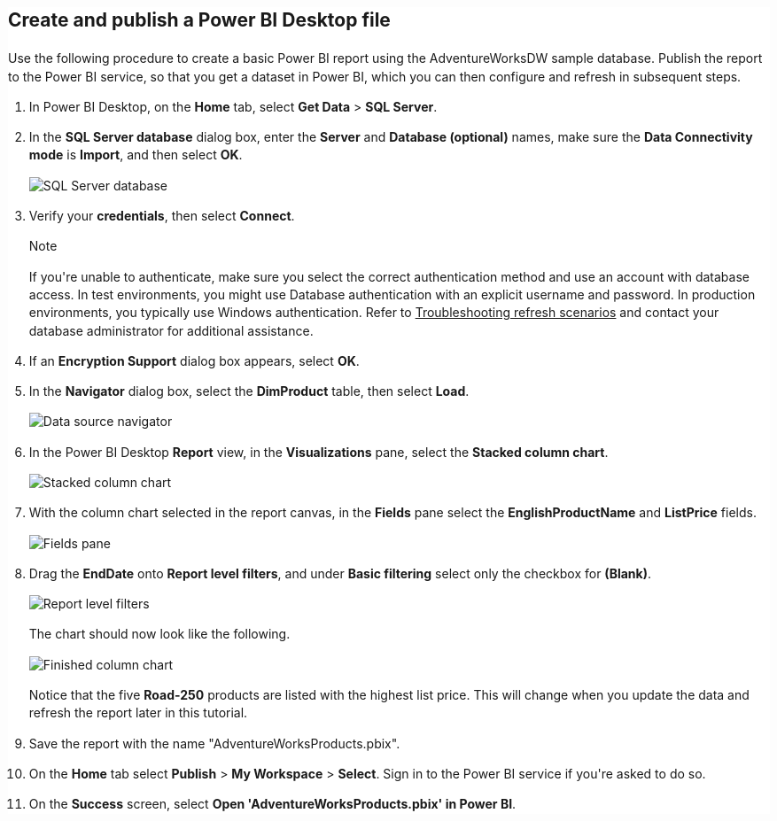 ## Create and publish a Power BI Desktop file

Use the following procedure to create a basic Power BI report using the AdventureWorksDW sample database. Publish the report to the Power BI service, so that you get a dataset in Power BI, which you can then configure and refresh in subsequent steps.

1. In Power BI Desktop, on the **Home** tab, select **Get Data** \> **SQL Server**.

2. In the **SQL Server database** dialog box, enter the **Server** and **Database (optional)** names, make sure the **Data Connectivity mode** is **Import**, and then select **OK**.

    ![SQL Server database](./media/service-gateway-sql-tutorial/sql-server-database.png)

3. Verify your **credentials**, then select **Connect**.

    > [!NOTE]
    > If you're unable to authenticate, make sure you select the correct authentication method and use an account with database access. In test environments, you might use Database authentication with an explicit username and password. In production environments, you typically use Windows authentication. Refer to [Troubleshooting refresh scenarios](refresh-troubleshooting-refresh-scenarios.md) and contact your database administrator for additional assistance.

1. If an **Encryption Support** dialog box appears, select **OK**.

2. In the **Navigator** dialog box, select the **DimProduct** table, then select **Load**.

    ![Data source navigator](./media/service-gateway-sql-tutorial/data-source-navigator.png)

3. In the Power BI Desktop **Report** view, in the **Visualizations** pane, select the **Stacked column chart**.

    ![Stacked column chart](./media/service-gateway-sql-tutorial/stacked-column-chart.png)

4. With the column chart selected in the report canvas, in the **Fields** pane select the **EnglishProductName** and **ListPrice** fields.

    ![Fields pane](./media/service-gateway-sql-tutorial/fields-pane.png)

5. Drag the **EndDate** onto **Report level filters**, and under **Basic filtering** select only the checkbox for **(Blank)**.

    ![Report level filters](./media/service-gateway-sql-tutorial/report-level-filters.png)

    The chart should now look like the following.

    ![Finished column chart](./media/service-gateway-sql-tutorial/finished-column-chart.png)

    Notice that the five **Road-250** products are listed with the highest list price. This will change when you update the data and refresh the report later in this tutorial.

6. Save the report with the name "AdventureWorksProducts.pbix".

7. On the **Home** tab select **Publish** \> **My Workspace** \> **Select**. Sign in to the Power BI service if you're asked to do so.

8. On the **Success** screen, select **Open 'AdventureWorksProducts.pbix' in Power BI**.
